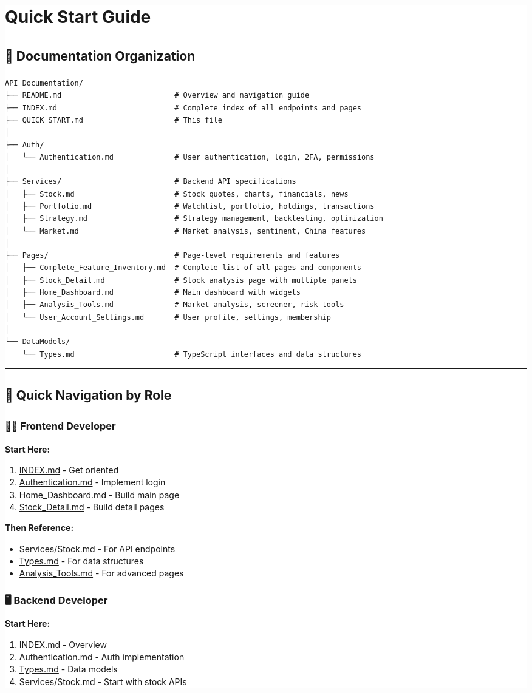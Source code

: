 # Quick Start Guide

## 📂 Documentation Organization

```
API_Documentation/
├── README.md                          # Overview and navigation guide
├── INDEX.md                           # Complete index of all endpoints and pages
├── QUICK_START.md                     # This file
│
├── Auth/
│   └── Authentication.md              # User authentication, login, 2FA, permissions
│
├── Services/                          # Backend API specifications
│   ├── Stock.md                       # Stock quotes, charts, financials, news
│   ├── Portfolio.md                   # Watchlist, portfolio, holdings, transactions
│   ├── Strategy.md                    # Strategy management, backtesting, optimization
│   └── Market.md                      # Market analysis, sentiment, China features
│
├── Pages/                             # Page-level requirements and features
│   ├── Complete_Feature_Inventory.md  # Complete list of all pages and components
│   ├── Stock_Detail.md                # Stock analysis page with multiple panels
│   ├── Home_Dashboard.md              # Main dashboard with widgets
│   ├── Analysis_Tools.md              # Market analysis, screener, risk tools
│   └── User_Account_Settings.md       # User profile, settings, membership
│
└── DataModels/
    └── Types.md                       # TypeScript interfaces and data structures
```

---

## 🚀 Quick Navigation by Role

### 👨‍💻 Frontend Developer

**Start Here:**
1. [INDEX.md](./INDEX.md) - Get oriented
2. [Authentication.md](./Auth/Authentication.md) - Implement login
3. [Home_Dashboard.md](./Pages/Home_Dashboard.md) - Build main page
4. [Stock_Detail.md](./Pages/Stock_Detail.md) - Build detail pages

**Then Reference:**
- [Services/Stock.md](./Services/Stock.md) - For API endpoints
- [Types.md](./DataModels/Types.md) - For data structures
- [Analysis_Tools.md](./Pages/Analysis_Tools.md) - For advanced pages

### 🖥️ Backend Developer

**Start Here:**
1. [INDEX.md](./INDEX.md) - Overview
2. [Authentication.md](./Auth/Authentication.md) - Auth implementation
3. [Types.md](./DataModels/Types.md) - Data models
4. [Services/Stock.md](./Services/Stock.md) - Start with stock APIs
